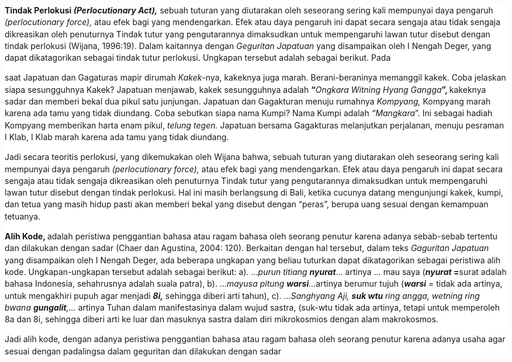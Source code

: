 <p><span class="font0" style="font-weight:bold;">Tindak Perlokusi </span><span class="font0" style="font-weight:bold;font-style:italic;">(Perlocutionary Act),</span><span class="font0"> sebuah tuturan yang diutarakan oleh seseorang sering kali mempunyai daya pengaruh </span><span class="font0" style="font-style:italic;">(perlocutionary force),</span><span class="font0"> atau efek bagi yang mendengarkan. Efek atau daya pengaruh ini dapat secara sengaja atau tidak sengaja dikreasikan oleh penuturnya Tindak tutur yang pengutarannya dimaksudkan untuk mempengaruhi lawan tutur disebut dengan tindak perlokusi (Wijana, 1996:19). Dalam kaitannya dengan </span><span class="font0" style="font-style:italic;">Geguritan Japatuan</span><span class="font0"> yang disampaikan oleh I Nengah Deger, yang dapat dikatagorikan sebagai tindak tutur perlokusi. Ungkapan tersebut adalah sebagai berikut. Pada</span></p>
<p><span class="font0">saat Japatuan dan Gagaturas mapir dirumah </span><span class="font0" style="font-style:italic;">Kakek</span><span class="font0">-nya, kakeknya juga marah. Berani-beraninya memanggil kakek. Coba jelaskan siapa sesungguhnya Kakek? Japatuan menjawab, kakek sesungguhnya adalah </span><span class="font0" style="font-weight:bold;">“</span><span class="font0" style="font-style:italic;">Ongkara Witning Hyang Gangga</span><span class="font0" style="font-weight:bold;">”, </span><span class="font0">kakeknya sadar dan memberi bekal dua pikul satu junjungan. Japatuan dan Gagakturan menuju rumahnya </span><span class="font0" style="font-style:italic;">Kompyang,</span><span class="font0"> Kompyang marah karena ada tamu yang tidak diundang. Coba sebutkan siapa nama Kumpi? Nama Kumpi adalah </span><span class="font0" style="font-style:italic;">“Mangkara</span><span class="font0">”. Ini sebagai hadiah Kompyang memberikan harta enam pikul, </span><span class="font0" style="font-style:italic;">telung tegen.</span><span class="font0"> Japatuan bersama Gagakturas melanjutkan perjalanan, menuju pesraman I Klab, I Klab marah karena ada tamu yang tidak diundang.</span></p>
<p><span class="font0">Jadi secara teoritis perlokusi, yang dikemukakan oleh Wijana bahwa, sebuah tuturan yang diutarakan oleh seseorang sering kali mempunyai daya pengaruh </span><span class="font0" style="font-style:italic;">(perlocutionary force), </span><span class="font0">atau efek bagi yang mendengarkan. Efek atau daya pengaruh ini dapat secara sengaja atau tidak sengaja dikreasikan oleh penuturnya Tindak tutur yang pengutarannya dimaksudkan untuk mempengaruhi lawan tutur disebut dengan tindak perlokusi. Hal ini masih berlangsung di Bali, ketika cucunya datang mengunjungi kakek, kumpi, dan tetua yang masih hidup pasti akan memberi bekal yang disebut dengan “peras”, berupa uang sesuai dengan kemampuan tetuanya.</span></p>
<p><span class="font0" style="font-weight:bold;">Alih Kode, </span><span class="font0">adalah peristiwa penggantian bahasa atau ragam bahasa oleh seorang penutur karena adanya sebab-sebab tertentu dan dilakukan dengan sadar (Chaer dan Agustina, 2004: 120). Berkaitan dengan hal tersebut, dalam teks </span><span class="font0" style="font-style:italic;">Gaguritan Japatuan</span><span class="font0"> yang disampaikan oleh I Nengah Deger, ada beberapa ungkapan yang beliau tuturkan dapat dikatagorikan sebagai peristiwa alih kode. Ungkapan-ungkapan tersebut adalah sebagai berikut: a). …</span><span class="font0" style="font-style:italic;">purun titiang </span><span class="font0" style="font-weight:bold;font-style:italic;">nyurat</span><span class="font0">… artinya … mau saya (</span><span class="font0" style="font-weight:bold;font-style:italic;">nyurat</span><span class="font0" style="font-weight:bold;"> =</span><span class="font0">surat adalah bahasa Indonesia, sehahrusnya adalah suala patra), b). …</span><span class="font0" style="font-style:italic;">mayusa pitung </span><span class="font0" style="font-weight:bold;font-style:italic;">warsi</span><span class="font0" style="font-style:italic;">…</span><span class="font0">artinya berumur tujuh (</span><span class="font0" style="font-weight:bold;font-style:italic;">warsi</span><span class="font0"> = tidak ada artinya, untuk mengakhiri pupuh agar menjadi </span><span class="font0" style="font-weight:bold;font-style:italic;">8i,</span><span class="font0"> sehingga diberi arti tahun), c). …</span><span class="font0" style="font-style:italic;">Sanghyang Aji, </span><span class="font0" style="font-weight:bold;font-style:italic;">suk wtu </span><span class="font0" style="font-style:italic;">ring angga, wetning ring bwana </span><span class="font0" style="font-weight:bold;font-style:italic;">gungalit</span><span class="font0" style="font-style:italic;">,…</span><span class="font0"> artinya Tuhan dalam manifestasinya dalam wujud sastra, (suk-wtu tidak ada artinya, tetapi untuk memperoleh 8a dan 8i, sehingga diberi arti ke luar dan masuknya sastra dalam diri mikrokosmios dengan alam makrokosmos.</span></p>
<p><span class="font0">Jadi alih kode, dengan adanya peristiwa penggantian bahasa atau ragam bahasa oleh seorang penutur karena adanya usaha agar sesuai dengan padalingsa dalam geguritan dan dilakukan dengan sadar</span></p>